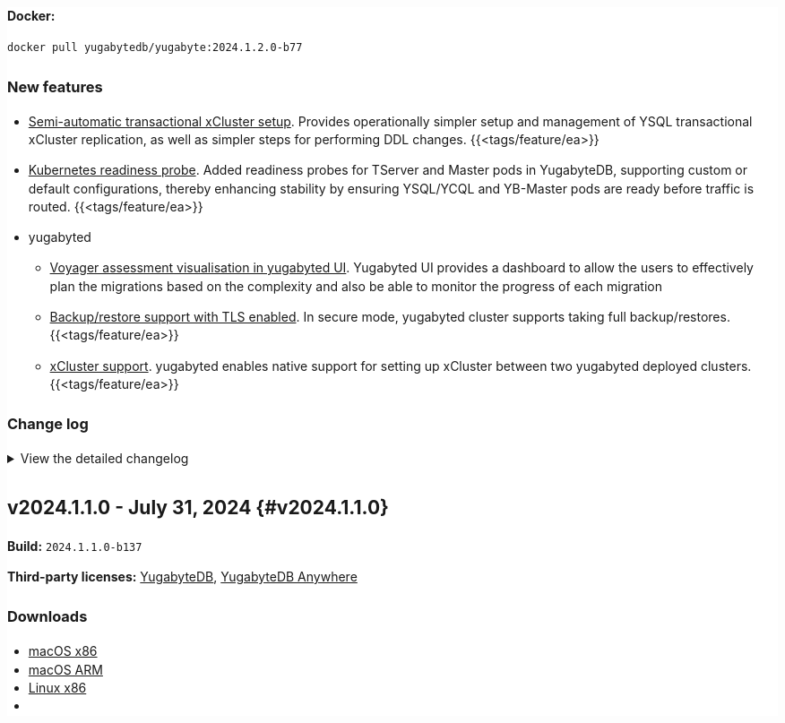 **Docker:**

```sh
docker pull yugabytedb/yugabyte:2024.1.2.0-b77
```

### New features

* [Semi-automatic transactional xCluster setup](/v2024.1/deploy/multi-dc/async-replication/async-replication-transactional/). Provides operationally simpler setup and management of YSQL transactional xCluster replication, as well as simpler steps for performing DDL changes. {{<tags/feature/ea>}}

* [Kubernetes readiness probe](/v2024.1/deploy/kubernetes/single-zone/oss/helm-chart/#readiness-probes). Added readiness probes for TServer and Master pods in YugabyteDB, supporting custom or default configurations, thereby enhancing stability by ensuring YSQL/YCQL and YB-Master pods are ready before traffic is routed. {{<tags/feature/ea>}}

* yugabyted

  * [Voyager assessment visualisation in yugabyted UI](/preview/yugabyte-voyager/migrate/assess-migration/). Yugabyted UI provides a dashboard to allow the users to effectively plan the migrations based on the complexity and also be able to monitor the progress of each migration 

  * [Backup/restore support with TLS enabled](/v2024.1/reference/configuration/yugabyted/#backup). In secure mode, yugabyted cluster supports taking full backup/restores. {{<tags/feature/ea>}}

  * [xCluster support](/v2024.1/reference/configuration/yugabyted/#set-up-xcluster-replication-between-clusters). yugabyted enables native support for setting up xCluster between two yugabyted deployed clusters. {{<tags/feature/ea>}}

### Change log

<details><summary>View the detailed changelog</summary></details>

## v2024.1.1.0 - July 31, 2024 {#v2024.1.1.0}

**Build:** `2024.1.1.0-b137`

**Third-party licenses:** [YugabyteDB](https://downloads.yugabyte.com/releases/2024.1.1.0/yugabytedb-2024.1.1.0-b137-third-party-licenses.html), [YugabyteDB Anywhere](https://downloads.yugabyte.com/releases/2024.1.1.0/yugabytedb-anywhere-2024.1.1.0-b137-third-party-licenses.html)

### Downloads

<ul class="nav yb-pills">
  <li>
    <a href="https://software.yugabyte.com/releases/2024.1.1.0/yugabyte-2024.1.1.0-b137-darwin-x86_64.tar.gz">
      <i class="fa-brands fa-apple"></i>
      <span>macOS x86</span>
    </a>
  </li>
  <li>
    <a href="https://software.yugabyte.com/releases/2024.1.1.0/yugabyte-2024.1.1.0-b137-darwin-arm64.tar.gz">
      <i class="fa-brands fa-apple"></i>
      <span>macOS ARM</span>
    </a>
  </li>
  <li>
    <a href="https://software.yugabyte.com/releases/2024.1.1.0/yugabyte-2024.1.1.0-b137-linux-x86_64.tar.gz">
      <i class="fa-brands fa-linux"></i>
      <span>Linux x86</span>
    </a>
  </li>
  <li>